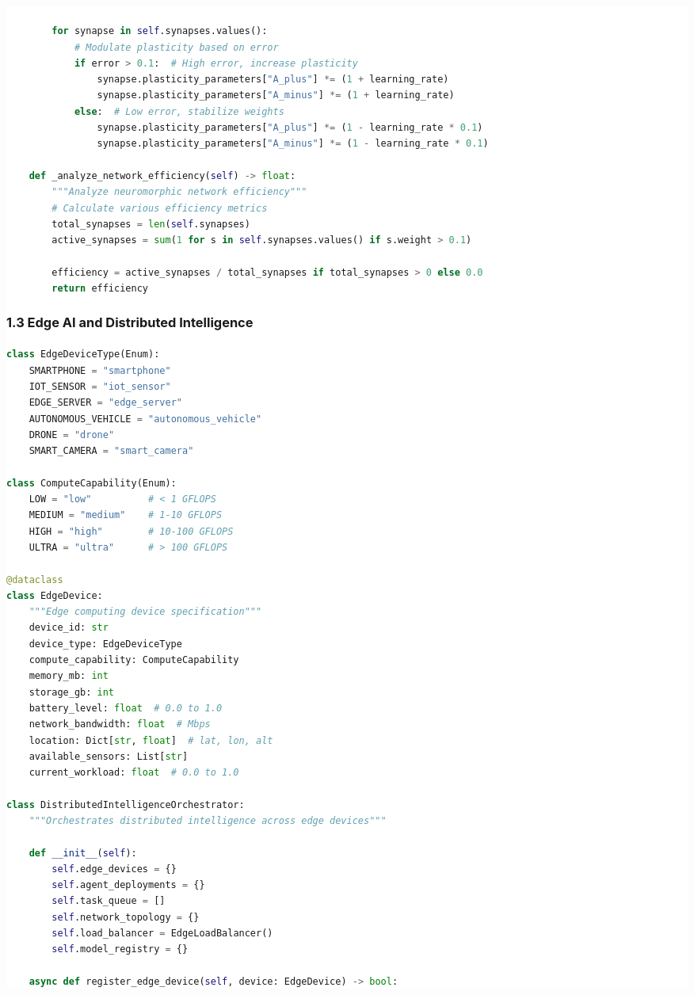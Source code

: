 ```python
        
        for synapse in self.synapses.values():
            # Modulate plasticity based on error
            if error > 0.1:  # High error, increase plasticity
                synapse.plasticity_parameters["A_plus"] *= (1 + learning_rate)
                synapse.plasticity_parameters["A_minus"] *= (1 + learning_rate)
            else:  # Low error, stabilize weights
                synapse.plasticity_parameters["A_plus"] *= (1 - learning_rate * 0.1)
                synapse.plasticity_parameters["A_minus"] *= (1 - learning_rate * 0.1)
    
    def _analyze_network_efficiency(self) -> float:
        """Analyze neuromorphic network efficiency"""
        # Calculate various efficiency metrics
        total_synapses = len(self.synapses)
        active_synapses = sum(1 for s in self.synapses.values() if s.weight > 0.1)
        
        efficiency = active_synapses / total_synapses if total_synapses > 0 else 0.0
        return efficiency
```

### 1.3 Edge AI and Distributed Intelligence

```python
class EdgeDeviceType(Enum):
    SMARTPHONE = "smartphone"
    IOT_SENSOR = "iot_sensor"
    EDGE_SERVER = "edge_server"
    AUTONOMOUS_VEHICLE = "autonomous_vehicle"
    DRONE = "drone"
    SMART_CAMERA = "smart_camera"

class ComputeCapability(Enum):
    LOW = "low"          # < 1 GFLOPS
    MEDIUM = "medium"    # 1-10 GFLOPS
    HIGH = "high"        # 10-100 GFLOPS
    ULTRA = "ultra"      # > 100 GFLOPS

@dataclass
class EdgeDevice:
    """Edge computing device specification"""
    device_id: str
    device_type: EdgeDeviceType
    compute_capability: ComputeCapability
    memory_mb: int
    storage_gb: int
    battery_level: float  # 0.0 to 1.0
    network_bandwidth: float  # Mbps
    location: Dict[str, float]  # lat, lon, alt
    available_sensors: List[str]
    current_workload: float  # 0.0 to 1.0

class DistributedIntelligenceOrchestrator:
    """Orchestrates distributed intelligence across edge devices"""
    
    def __init__(self):
        self.edge_devices = {}
        self.agent_deployments = {}
        self.task_queue = []
        self.network_topology = {}
        self.load_balancer = EdgeLoadBalancer()
        self.model_registry = {}
    
    async def register_edge_device(self, device: EdgeDevice) -> bool:
```